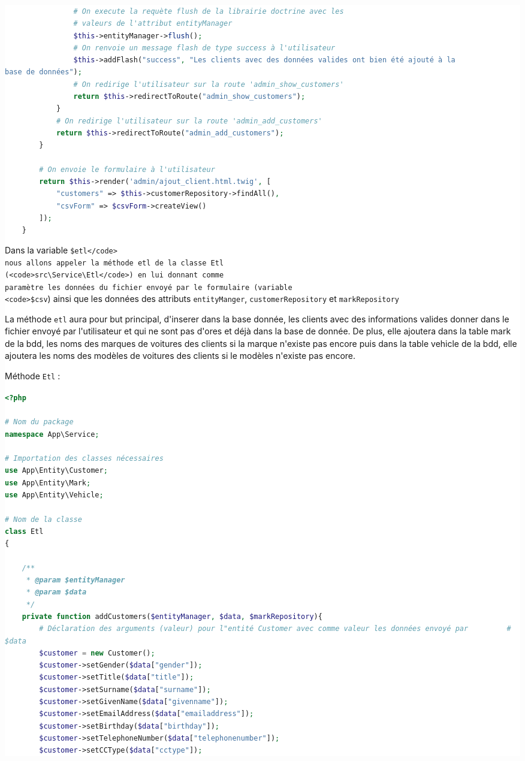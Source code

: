 ````php 
                # On execute la requète flush de la librairie doctrine avec les
                # valeurs de l'attribut entityManager
                $this->entityManager->flush();
                # On renvoie un message flash de type success à l'utilisateur
                $this->addFlash("success", "Les clients avec des données valides ont bien été ajouté à la 					base de données");
                # On redirige l'utilisateur sur la route 'admin_show_customers'
                return $this->redirectToRoute("admin_show_customers");
            }
            # On redirige l'utilisateur sur la route 'admin_add_customers'
            return $this->redirectToRoute("admin_add_customers");
        }

        # On envoie le formulaire à l'utilisateur
        return $this->render('admin/ajout_client.html.twig', [
            "customers" => $this->customerRepository->findAll(),
            "csvForm" => $csvForm->createView()
        ]);
    }
````
Dans la variable <code>$etl</code> nous allons appeler la méthode etl de la classe Etl (<code>src\Service\Etl</code>) en lui donnant comme paramètre les données du fichier envoyé par le formulaire (variable <code>$csv</code>) ainsi que les données des attributs <code>entityManger</code>, <code>customerRepository</code> et <code>markRepository</code>

La méthode <code>etl</code> aura pour but principal, d'inserer dans la base donnée, les clients avec des informations valides donner dans le fichier envoyé par l'utilisateur et qui ne sont pas d'ores et déjà dans la base de donnée. De plus, elle ajoutera dans la table mark de la bdd, les noms des marques de voitures des clients si la marque n'existe pas encore puis dans la table vehicle de la bdd, elle ajoutera les noms des modèles de voitures des clients si le modèles n'existe pas encore.

Méthode <code>Etl</code> :

````php 
<?php

# Nom du package
namespace App\Service;

# Importation des classes nécessaires
use App\Entity\Customer;
use App\Entity\Mark;
use App\Entity\Vehicle;

# Nom de la classe
class Etl
{

    /**
     * @param $entityManager
     * @param $data
     */
    private function addCustomers($entityManager, $data, $markRepository){
        # Déclaration des arguments (valeur) pour l"entité Customer avec comme valeur les données envoyé par 		 # $data
        $customer = new Customer();
        $customer->setGender($data["gender"]);
        $customer->setTitle($data["title"]);
        $customer->setSurname($data["surname"]);
        $customer->setGivenName($data["givenname"]);
        $customer->setEmailAddress($data["emailaddress"]);
        $customer->setBirthday($data["birthday"]);
        $customer->setTelephoneNumber($data["telephonenumber"]);
        $customer->setCCType($data["cctype"]);
````
